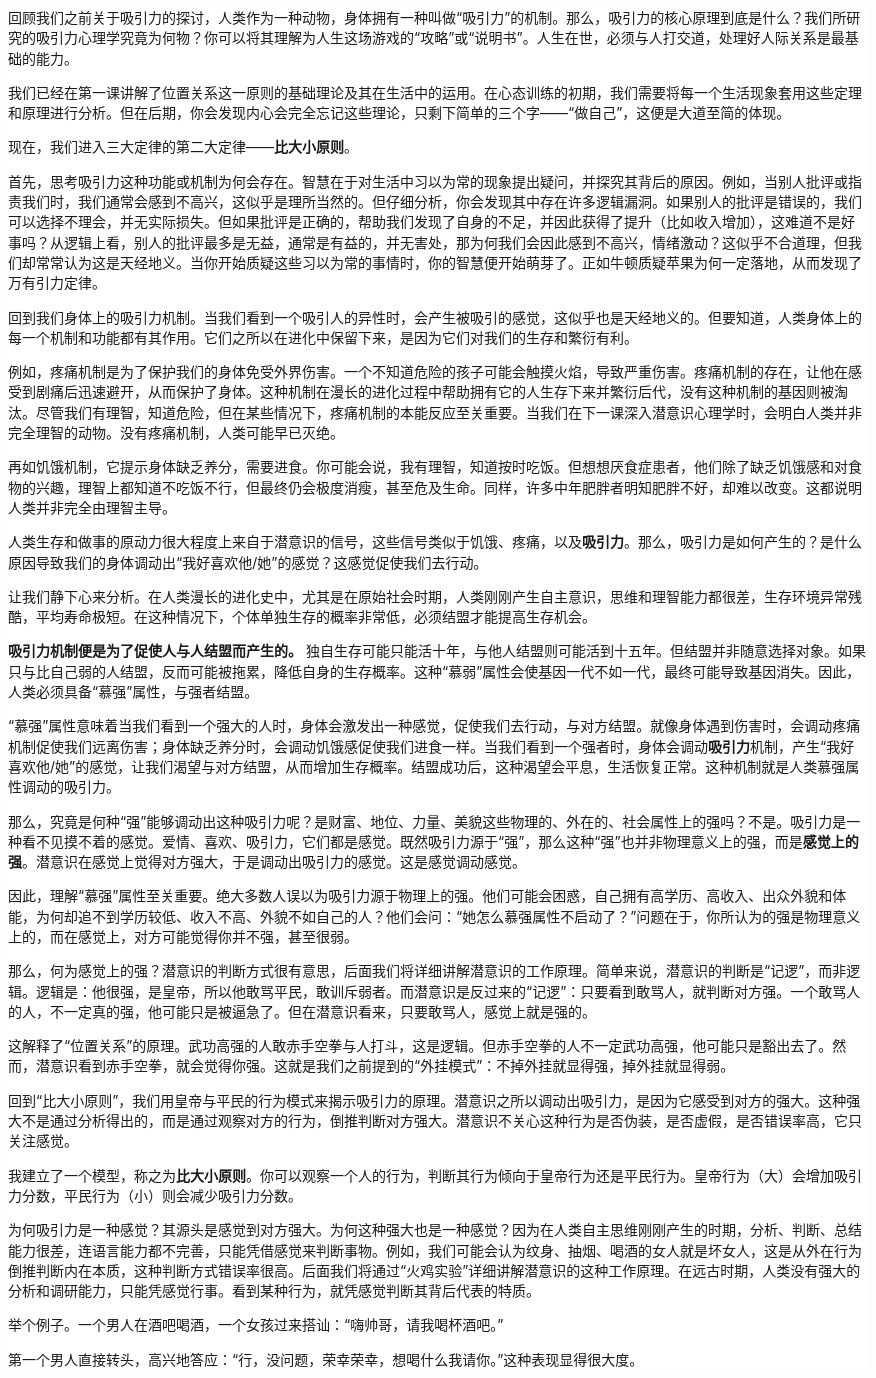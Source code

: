 回顾我们之前关于吸引力的探讨，人类作为一种动物，身体拥有一种叫做“吸引力”的机制。那么，吸引力的核心原理到底是什么？我们所研究的吸引力心理学究竟为何物？你可以将其理解为人生这场游戏的“攻略”或“说明书”。人生在世，必须与人打交道，处理好人际关系是最基础的能力。

我们已经在第一课讲解了位置关系这一原则的基础理论及其在生活中的运用。在心态训练的初期，我们需要将每一个生活现象套用这些定理和原理进行分析。但在后期，你会发现内心会完全忘记这些理论，只剩下简单的三个字——“做自己”，这便是大道至简的体现。

现在，我们进入三大定律的第二大定律——**比大小原则**。

首先，思考吸引力这种功能或机制为何会存在。智慧在于对生活中习以为常的现象提出疑问，并探究其背后的原因。例如，当别人批评或指责我们时，我们通常会感到不高兴，这似乎是理所当然的。但仔细分析，你会发现其中存在许多逻辑漏洞。如果别人的批评是错误的，我们可以选择不理会，并无实际损失。但如果批评是正确的，帮助我们发现了自身的不足，并因此获得了提升（比如收入增加），这难道不是好事吗？从逻辑上看，别人的批评最多是无益，通常是有益的，并无害处，那为何我们会因此感到不高兴，情绪激动？这似乎不合道理，但我们却常常认为这是天经地义。当你开始质疑这些习以为常的事情时，你的智慧便开始萌芽了。正如牛顿质疑苹果为何一定落地，从而发现了万有引力定律。

回到我们身体上的吸引力机制。当我们看到一个吸引人的异性时，会产生被吸引的感觉，这似乎也是天经地义的。但要知道，人类身体上的每一个机制和功能都有其作用。它们之所以在进化中保留下来，是因为它们对我们的生存和繁衍有利。

例如，疼痛机制是为了保护我们的身体免受外界伤害。一个不知道危险的孩子可能会触摸火焰，导致严重伤害。疼痛机制的存在，让他在感受到剧痛后迅速避开，从而保护了身体。这种机制在漫长的进化过程中帮助拥有它的人生存下来并繁衍后代，没有这种机制的基因则被淘汰。尽管我们有理智，知道危险，但在某些情况下，疼痛机制的本能反应至关重要。当我们在下一课深入潜意识心理学时，会明白人类并非完全理智的动物。没有疼痛机制，人类可能早已灭绝。

再如饥饿机制，它提示身体缺乏养分，需要进食。你可能会说，我有理智，知道按时吃饭。但想想厌食症患者，他们除了缺乏饥饿感和对食物的兴趣，理智上都知道不吃饭不行，但最终仍会极度消瘦，甚至危及生命。同样，许多中年肥胖者明知肥胖不好，却难以改变。这都说明人类并非完全由理智主导。

人类生存和做事的原动力很大程度上来自于潜意识的信号，这些信号类似于饥饿、疼痛，以及**吸引力**。那么，吸引力是如何产生的？是什么原因导致我们的身体调动出“我好喜欢他/她”的感觉？这感觉促使我们去行动。

让我们静下心来分析。在人类漫长的进化史中，尤其是在原始社会时期，人类刚刚产生自主意识，思维和理智能力都很差，生存环境异常残酷，平均寿命极短。在这种情况下，个体单独生存的概率非常低，必须结盟才能提高生存机会。

**吸引力机制便是为了促使人与人结盟而产生的。** 独自生存可能只能活十年，与他人结盟则可能活到十五年。但结盟并非随意选择对象。如果只与比自己弱的人结盟，反而可能被拖累，降低自身的生存概率。这种“慕弱”属性会使基因一代不如一代，最终可能导致基因消失。因此，人类必须具备“慕强”属性，与强者结盟。

“慕强”属性意味着当我们看到一个强大的人时，身体会激发出一种感觉，促使我们去行动，与对方结盟。就像身体遇到伤害时，会调动疼痛机制促使我们远离伤害；身体缺乏养分时，会调动饥饿感促使我们进食一样。当我们看到一个强者时，身体会调动**吸引力**机制，产生“我好喜欢他/她”的感觉，让我们渴望与对方结盟，从而增加生存概率。结盟成功后，这种渴望会平息，生活恢复正常。这种机制就是人类慕强属性调动的吸引力。

那么，究竟是何种“强”能够调动出这种吸引力呢？是财富、地位、力量、美貌这些物理的、外在的、社会属性上的强吗？不是。吸引力是一种看不见摸不着的感觉。爱情、喜欢、吸引力，它们都是感觉。既然吸引力源于“强”，那么这种“强”也并非物理意义上的强，而是**感觉上的强**。潜意识在感觉上觉得对方强大，于是调动出吸引力的感觉。这是感觉调动感觉。

因此，理解“慕强”属性至关重要。绝大多数人误以为吸引力源于物理上的强。他们可能会困惑，自己拥有高学历、高收入、出众外貌和体能，为何却追不到学历较低、收入不高、外貌不如自己的人？他们会问：“她怎么慕强属性不启动了？”问题在于，你所认为的强是物理意义上的，而在感觉上，对方可能觉得你并不强，甚至很弱。

那么，何为感觉上的强？潜意识的判断方式很有意思，后面我们将详细讲解潜意识的工作原理。简单来说，潜意识的判断是“记逻”，而非逻辑。逻辑是：他很强，是皇帝，所以他敢骂平民，敢训斥弱者。而潜意识是反过来的“记逻”：只要看到敢骂人，就判断对方强。一个敢骂人的人，不一定真的强，他可能只是被逼急了。但在潜意识看来，只要敢骂人，感觉上就是强的。

这解释了“位置关系”的原理。武功高强的人敢赤手空拳与人打斗，这是逻辑。但赤手空拳的人不一定武功高强，他可能只是豁出去了。然而，潜意识看到赤手空拳，就会觉得你强。这就是我们之前提到的“外挂模式”：不掉外挂就显得强，掉外挂就显得弱。

回到“比大小原则”，我们用皇帝与平民的行为模式来揭示吸引力的原理。潜意识之所以调动出吸引力，是因为它感受到对方的强大。这种强大不是通过分析得出的，而是通过观察对方的行为，倒推判断对方强大。潜意识不关心这种行为是否伪装，是否虚假，是否错误率高，它只关注感觉。

我建立了一个模型，称之为**比大小原则**。你可以观察一个人的行为，判断其行为倾向于皇帝行为还是平民行为。皇帝行为（大）会增加吸引力分数，平民行为（小）则会减少吸引力分数。

为何吸引力是一种感觉？其源头是感觉到对方强大。为何这种强大也是一种感觉？因为在人类自主思维刚刚产生的时期，分析、判断、总结能力很差，连语言能力都不完善，只能凭借感觉来判断事物。例如，我们可能会认为纹身、抽烟、喝酒的女人就是坏女人，这是从外在行为倒推判断内在本质，这种判断方式错误率很高。后面我们将通过“火鸡实验”详细讲解潜意识的这种工作原理。在远古时期，人类没有强大的分析和调研能力，只能凭感觉行事。看到某种行为，就凭感觉判断其背后代表的特质。

举个例子。一个男人在酒吧喝酒，一个女孩过来搭讪：“嗨帅哥，请我喝杯酒吧。”

第一个男人直接转头，高兴地答应：“行，没问题，荣幸荣幸，想喝什么我请你。”这种表现显得很大度。
